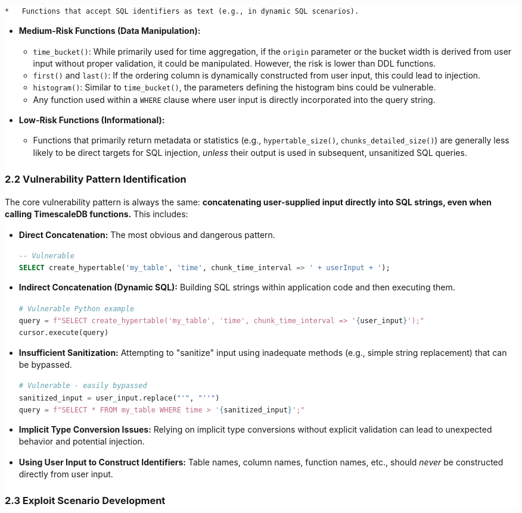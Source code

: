     *   Functions that accept SQL identifiers as text (e.g., in dynamic SQL scenarios).

*   **Medium-Risk Functions (Data Manipulation):**
    *   `time_bucket()`: While primarily used for time aggregation, if the `origin` parameter or the bucket width is derived from user input without proper validation, it could be manipulated.  However, the risk is lower than DDL functions.
    *   `first()` and `last()`:  If the ordering column is dynamically constructed from user input, this could lead to injection.
    *   `histogram()`: Similar to `time_bucket()`, the parameters defining the histogram bins could be vulnerable.
    *   Any function used within a `WHERE` clause where user input is directly incorporated into the query string.

*   **Low-Risk Functions (Informational):**
    *   Functions that primarily return metadata or statistics (e.g., `hypertable_size()`, `chunks_detailed_size()`) are generally less likely to be direct targets for SQL injection, *unless* their output is used in subsequent, unsanitized SQL queries.

### 2.2 Vulnerability Pattern Identification

The core vulnerability pattern is always the same: **concatenating user-supplied input directly into SQL strings, even when calling TimescaleDB functions.**  This includes:

*   **Direct Concatenation:**  The most obvious and dangerous pattern.
    ```sql
    -- Vulnerable
    SELECT create_hypertable('my_table', 'time', chunk_time_interval => ' + userInput + ');
    ```

*   **Indirect Concatenation (Dynamic SQL):**  Building SQL strings within application code and then executing them.
    ```python
    # Vulnerable Python example
    query = f"SELECT create_hypertable('my_table', 'time', chunk_time_interval => '{user_input}');"
    cursor.execute(query)
    ```

*   **Insufficient Sanitization:**  Attempting to "sanitize" input using inadequate methods (e.g., simple string replacement) that can be bypassed.
    ```python
    # Vulnerable - easily bypassed
    sanitized_input = user_input.replace("'", "''")
    query = f"SELECT * FROM my_table WHERE time > '{sanitized_input}';"
    ```

*   **Implicit Type Conversion Issues:** Relying on implicit type conversions without explicit validation can lead to unexpected behavior and potential injection.

*   **Using User Input to Construct Identifiers:** Table names, column names, function names, etc., should *never* be constructed directly from user input.

### 2.3 Exploit Scenario Development
